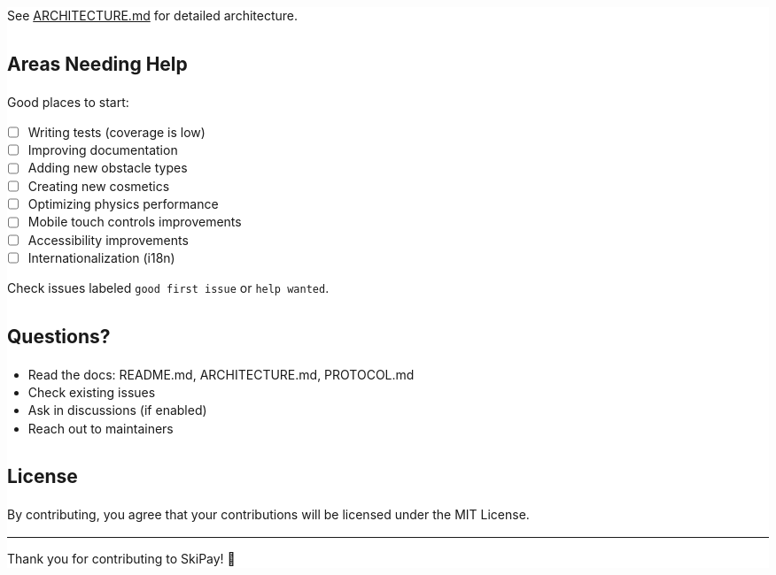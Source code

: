 See [ARCHITECTURE.md](./ARCHITECTURE.md) for detailed architecture.

## Areas Needing Help

Good places to start:
- [ ] Writing tests (coverage is low)
- [ ] Improving documentation
- [ ] Adding new obstacle types
- [ ] Creating new cosmetics
- [ ] Optimizing physics performance
- [ ] Mobile touch controls improvements
- [ ] Accessibility improvements
- [ ] Internationalization (i18n)

Check issues labeled `good first issue` or `help wanted`.

## Questions?

- Read the docs: README.md, ARCHITECTURE.md, PROTOCOL.md
- Check existing issues
- Ask in discussions (if enabled)
- Reach out to maintainers

## License

By contributing, you agree that your contributions will be licensed under the MIT License.

---

Thank you for contributing to SkiPay! 🎿
